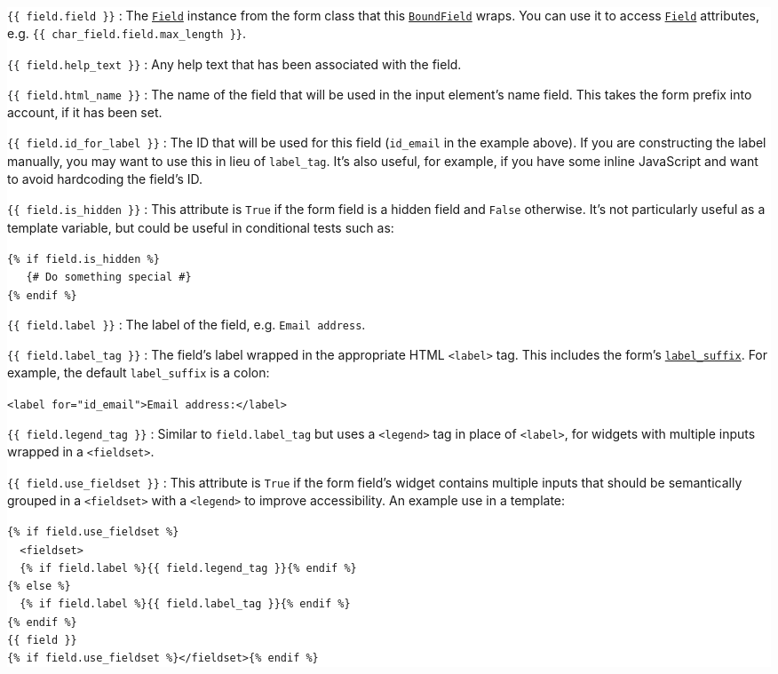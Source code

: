 `{{ field.field }}`
: The [`Field`](../../ref/forms/fields.md#django.forms.Field) instance from the form class that
  this [`BoundField`](../../ref/forms/api.md#django.forms.BoundField) wraps. You can use it to access
  [`Field`](../../ref/forms/fields.md#django.forms.Field) attributes, e.g.
  `{{ char_field.field.max_length }}`.

`{{ field.help_text }}`
: Any help text that has been associated with the field.

`{{ field.html_name }}`
: The name of the field that will be used in the input element’s name
  field. This takes the form prefix into account, if it has been set.

`{{ field.id_for_label }}`
: The ID that will be used for this field (`id_email` in the example
  above). If you are constructing the label manually, you may want to use
  this in lieu of `label_tag`. It’s also useful, for example, if you have
  some inline JavaScript and want to avoid hardcoding the field’s ID.

`{{ field.is_hidden }}`
: This attribute is `True` if the form field is a hidden field and
  `False` otherwise. It’s not particularly useful as a template
  variable, but could be useful in conditional tests such as:

```html+django
{% if field.is_hidden %}
   {# Do something special #}
{% endif %}
```

`{{ field.label }}`
: The label of the field, e.g. `Email address`.

`{{ field.label_tag }}`
: The field’s label wrapped in the appropriate HTML `<label>` tag. This
  includes the form’s [`label_suffix`](../../ref/forms/api.md#django.forms.Form.label_suffix). For example,
  the default `label_suffix` is a colon:
  <br/>
  ```html+django
  <label for="id_email">Email address:</label>
  ```

`{{ field.legend_tag }}`
: Similar to `field.label_tag` but uses a `<legend>` tag in place of
  `<label>`, for widgets with multiple inputs wrapped in a `<fieldset>`.

`{{ field.use_fieldset }}`
: This attribute is `True` if the form field’s widget contains multiple
  inputs that should be semantically grouped in a `<fieldset>` with a
  `<legend>` to improve accessibility. An example use in a template:

```html+django
{% if field.use_fieldset %}
  <fieldset>
  {% if field.label %}{{ field.legend_tag }}{% endif %}
{% else %}
  {% if field.label %}{{ field.label_tag }}{% endif %}
{% endif %}
{{ field }}
{% if field.use_fieldset %}</fieldset>{% endif %}
```
